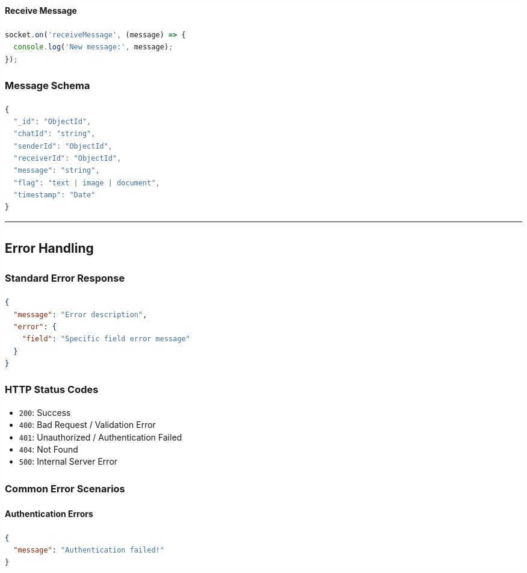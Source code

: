 #### Receive Message

```javascript
socket.on('receiveMessage', (message) => {
  console.log('New message:', message);
});
```

### Message Schema

```typescript
{
  "_id": "ObjectId",
  "chatId": "string",
  "senderId": "ObjectId",
  "receiverId": "ObjectId", 
  "message": "string",
  "flag": "text | image | document",
  "timestamp": "Date"
}
```

---

## Error Handling

### Standard Error Response

```json
{
  "message": "Error description",
  "error": {
    "field": "Specific field error message"
  }
}
```

### HTTP Status Codes

- `200`: Success
- `400`: Bad Request / Validation Error
- `401`: Unauthorized / Authentication Failed
- `404`: Not Found
- `500`: Internal Server Error

### Common Error Scenarios

#### Authentication Errors

```json
{
  "message": "Authentication failed!"
}
```
